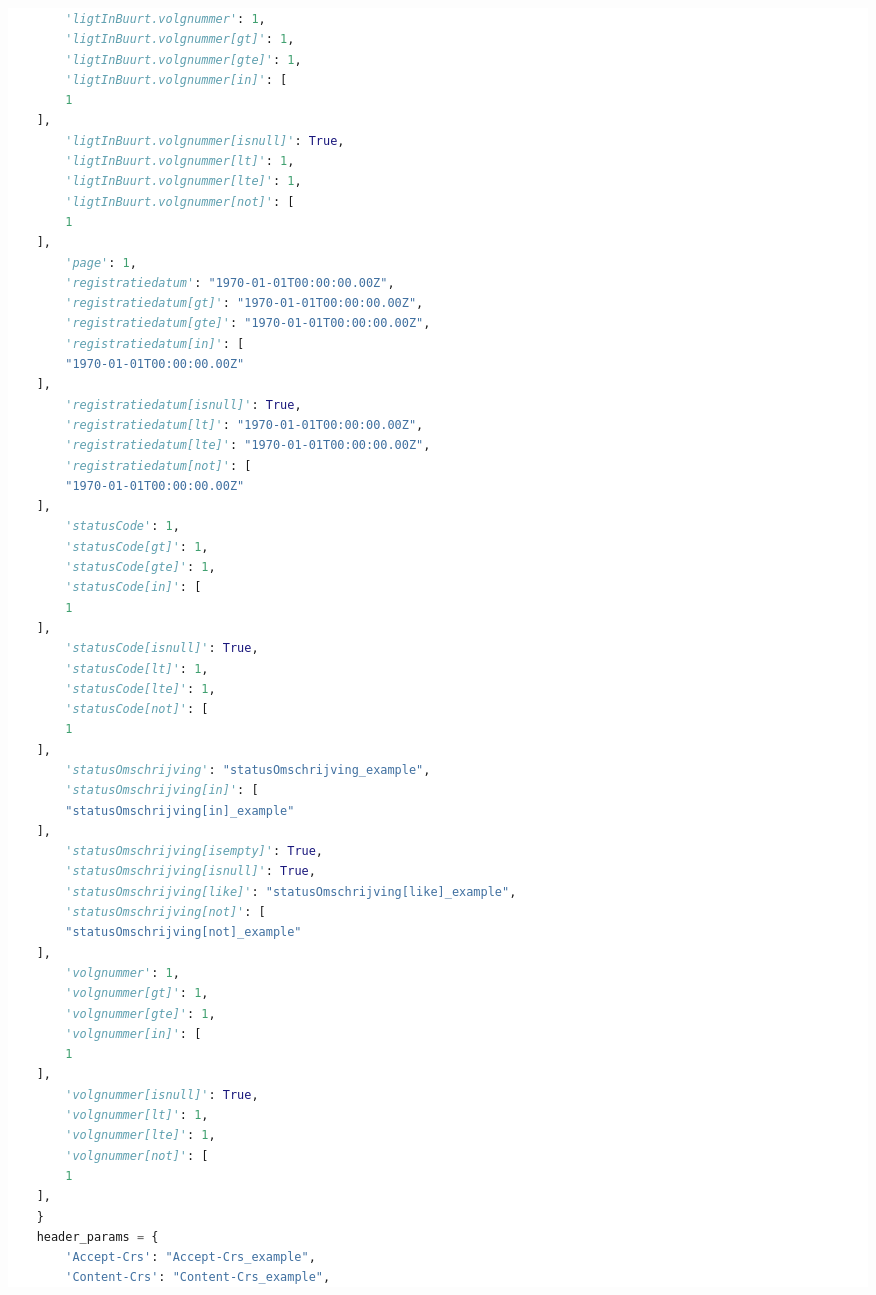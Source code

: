 ```python
        'ligtInBuurt.volgnummer': 1,
        'ligtInBuurt.volgnummer[gt]': 1,
        'ligtInBuurt.volgnummer[gte]': 1,
        'ligtInBuurt.volgnummer[in]': [
        1
    ],
        'ligtInBuurt.volgnummer[isnull]': True,
        'ligtInBuurt.volgnummer[lt]': 1,
        'ligtInBuurt.volgnummer[lte]': 1,
        'ligtInBuurt.volgnummer[not]': [
        1
    ],
        'page': 1,
        'registratiedatum': "1970-01-01T00:00:00.00Z",
        'registratiedatum[gt]': "1970-01-01T00:00:00.00Z",
        'registratiedatum[gte]': "1970-01-01T00:00:00.00Z",
        'registratiedatum[in]': [
        "1970-01-01T00:00:00.00Z"
    ],
        'registratiedatum[isnull]': True,
        'registratiedatum[lt]': "1970-01-01T00:00:00.00Z",
        'registratiedatum[lte]': "1970-01-01T00:00:00.00Z",
        'registratiedatum[not]': [
        "1970-01-01T00:00:00.00Z"
    ],
        'statusCode': 1,
        'statusCode[gt]': 1,
        'statusCode[gte]': 1,
        'statusCode[in]': [
        1
    ],
        'statusCode[isnull]': True,
        'statusCode[lt]': 1,
        'statusCode[lte]': 1,
        'statusCode[not]': [
        1
    ],
        'statusOmschrijving': "statusOmschrijving_example",
        'statusOmschrijving[in]': [
        "statusOmschrijving[in]_example"
    ],
        'statusOmschrijving[isempty]': True,
        'statusOmschrijving[isnull]': True,
        'statusOmschrijving[like]': "statusOmschrijving[like]_example",
        'statusOmschrijving[not]': [
        "statusOmschrijving[not]_example"
    ],
        'volgnummer': 1,
        'volgnummer[gt]': 1,
        'volgnummer[gte]': 1,
        'volgnummer[in]': [
        1
    ],
        'volgnummer[isnull]': True,
        'volgnummer[lt]': 1,
        'volgnummer[lte]': 1,
        'volgnummer[not]': [
        1
    ],
    }
    header_params = {
        'Accept-Crs': "Accept-Crs_example",
        'Content-Crs': "Content-Crs_example",
```